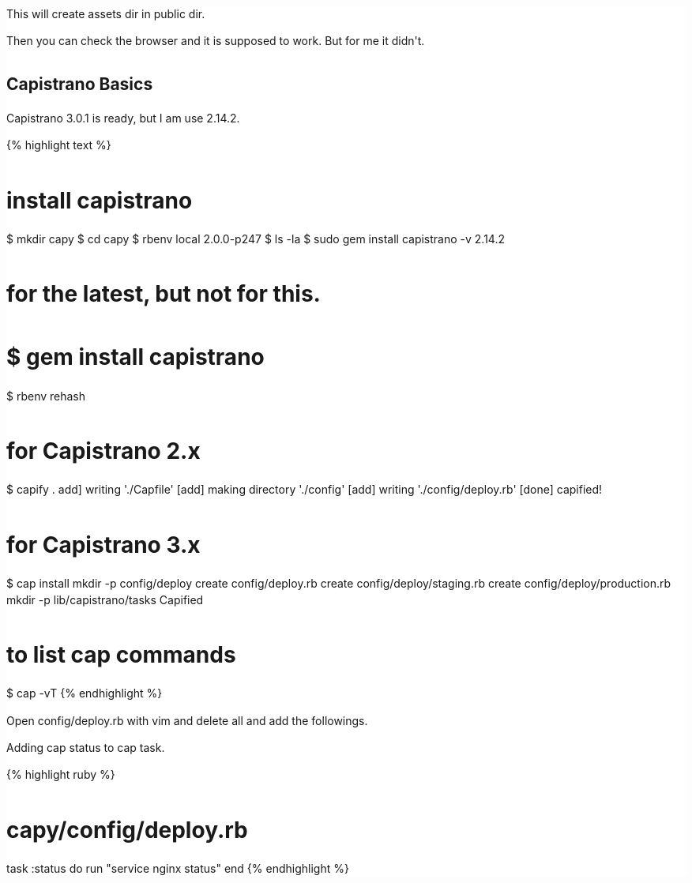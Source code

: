 This will create assets dir in public dir.

Then you can check the browser and it is supposed to work. But for me it didn't.

## Capistrano Basics

Capistrano 3.0.1 is ready, but I am use 2.14.2.

{% highlight text %}
# install capistrano
$ mkdir capy
$ cd capy
$ rbenv local 2.0.0-p247
$ ls -la
$ sudo gem install capistrano -v 2.14.2
# for the latest, but not for this.
# $ gem install capistrano
$ rbenv rehash
# for Capistrano 2.x
$ capify .
add] writing './Capfile'
[add] making directory './config'
[add] writing './config/deploy.rb'
[done] capified!

# for Capistrano 3.x
$ cap install
mkdir -p config/deploy
create config/deploy.rb
create config/deploy/staging.rb
create config/deploy/production.rb
mkdir -p lib/capistrano/tasks
Capified
# to list cap commands
$ cap -vT
{% endhighlight %}

Open config/deploy.rb with vim and delete all and add the followings.

Adding cap status to cap task.

{% highlight ruby %}
# capy/config/deploy.rb
task :status do
  run "service nginx status"
end
{% endhighlight %}

